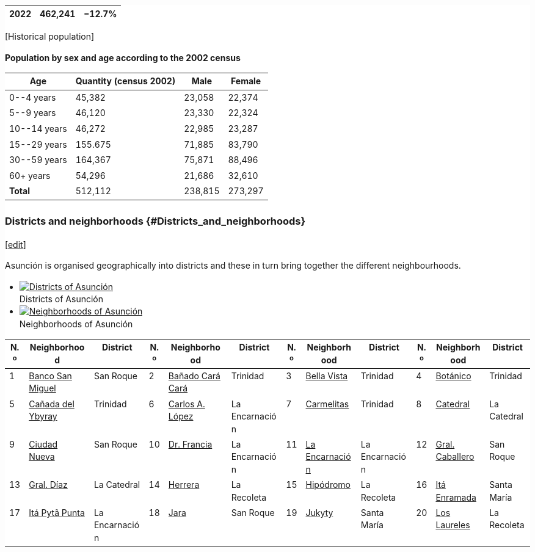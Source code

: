 | 2022 | 462,241 | −12.7% |
|------|---------|--------|
[Historical population]

**Population by sex and age according to the 2002 census**

|     Age      | Quantity (census 2002) |  Male   | Female  |
|--------------|------------------------|---------|---------|
| 0--4 years   | 45,382                 | 23,058  | 22,374  |
| 5--9 years   | 46,120                 | 23,330  | 22,324  |
| 10--14 years | 46,272                 | 22,985  | 23,287  |
| 15--29 years | 155.675                | 71,885  | 83,790  |
| 30--59 years | 164,367                | 75,871  | 88,496  |
| 60+ years    | 54,296                 | 21,686  | 32,610  |
| **Total**    | 512,112                | 238,815 | 273,297 |

### Districts and neighborhoods {#Districts_and_neighborhoods}

\[[edit](/w/index.php?title=Asunci%C3%B3n&action=edit&section=19 "Edit section: Districts and neighborhoods")\]

Asunción is organised geographically into districts and these in turn bring together the different neighbourhoods.

  * [![Districts of Asunción](//upload.wikimedia.org/wikipedia/commons/thumb/6/6a/Paraguay_asuncion---distritos.svg/395px-Paraguay_asuncion---distritos.svg.png)](/wiki/File:Paraguay_asuncion---distritos.svg "Districts of Asunción")  
  Districts of Asunción
  * [![Neighborhoods of Asunción](//upload.wikimedia.org/wikipedia/commons/thumb/4/4d/Asunci%C3%B3n_-_Barrios.png/369px-Asunci%C3%B3n_-_Barrios.png)](/wiki/File:Asunci%C3%B3n_-_Barrios.png "Neighborhoods of Asunción")  
  Neighborhoods of Asunción

| N.º |                                                       Neighborhood                                                        |    District    | N.º |                                                               Neighborhood                                                               |    District    | N.º |                                               Neighborhood                                               |    District    | N.º |                                             Neighborhood                                             |    District    |
|-----|---------------------------------------------------------------------------------------------------------------------------|----------------|-----|------------------------------------------------------------------------------------------------------------------------------------------|----------------|-----|----------------------------------------------------------------------------------------------------------|----------------|-----|------------------------------------------------------------------------------------------------------|----------------|
| 1   | [Banco San Miguel](/wiki/Banco_San_Miguel_(Asunci%C3%B3n) "Banco San Miguel (Asunción)")                                  | San Roque      | 2   | [Bañado Cará Cará](/w/index.php?title=Ba%C3%B1ado_Car%C3%A1_Car%C3%A1&action=edit&redlink=1 "Bañado Cará Cará (page does not exist)")    | Trinidad       | 3   | [Bella Vista](/wiki/Bella_Vista_(Asunci%C3%B3n) "Bella Vista (Asunción)")                                | Trinidad       | 4   | [Botánico](/wiki/Bot%C3%A1nico_(Asunci%C3%B3n) "Botánico (Asunción)")                                | Trinidad       |
| 5   | [Cañada del Ybyray](/wiki/Ca%C3%B1ada_del_Ybyray_(Asunci%C3%B3n) "Cañada del Ybyray (Asunción)")                          | Trinidad       | 6   | [Carlos A. López](/wiki/Carlos_A._L%C3%B3pez_(Asunci%C3%B3n) "Carlos A. López (Asunción)")                                               | La Encarnación | 7   | [Carmelitas](/wiki/Las_Lomas_(Asunci%C3%B3n) "Las Lomas (Asunción)")                                     | Trinidad       | 8   | [Catedral](/wiki/Catedral_(Asunci%C3%B3n) "Catedral (Asunción)")                                     | La Catedral    |
| 9   | [Ciudad Nueva](/wiki/Ciudad_Nueva_(Asunci%C3%B3n) "Ciudad Nueva (Asunción)")                                              | San Roque      | 10  | [Dr. Francia](/wiki/Dr._Francia_(Asunci%C3%B3n) "Dr. Francia (Asunción)")                                                                | La Encarnación | 11  | [La Encarnación](/wiki/La_Encarnaci%C3%B3n_(Asunci%C3%B3n) "La Encarnación (Asunción)")                  | La Encarnación | 12  | [Gral. Caballero](/wiki/General_Caballero_(Asunci%C3%B3n) "General Caballero (Asunción)")            | San Roque      |
| 13  | [Gral. Díaz](/wiki/General_D%C3%ADaz_(Asunci%C3%B3n) "General Díaz (Asunción)")                                           | La Catedral    | 14  | [Herrera](/wiki/Herrera_(Asunci%C3%B3n) "Herrera (Asunción)")                                                                            | La Recoleta    | 15  | [Hipódromo](/wiki/Hip%C3%B3dromo_(Asunci%C3%B3n) "Hipódromo (Asunción)")                                 | La Recoleta    | 16  | [Itá Enramada](/wiki/It%C3%A1_Enramada_(Asunci%C3%B3n) "Itá Enramada (Asunción)")                    | Santa María    |
| 17  | [Itá Pytã Punta](/wiki/It%C3%A1_Pyt%C3%A3_Punta "Itá Pytã Punta")                                                         | La Encarnación | 18  | [Jara](/wiki/Jara_(Asunci%C3%B3n) "Jara (Asunción)")                                                                                     | San Roque      | 19  | [Jukyty](/w/index.php?title=Jukyty&action=edit&redlink=1 "Jukyty (page does not exist)")                 | Santa María    | 20  | [Los Laureles](/wiki/Los_Laureles_(Asunci%C3%B3n) "Los Laureles (Asunción)")                         | La Recoleta    |